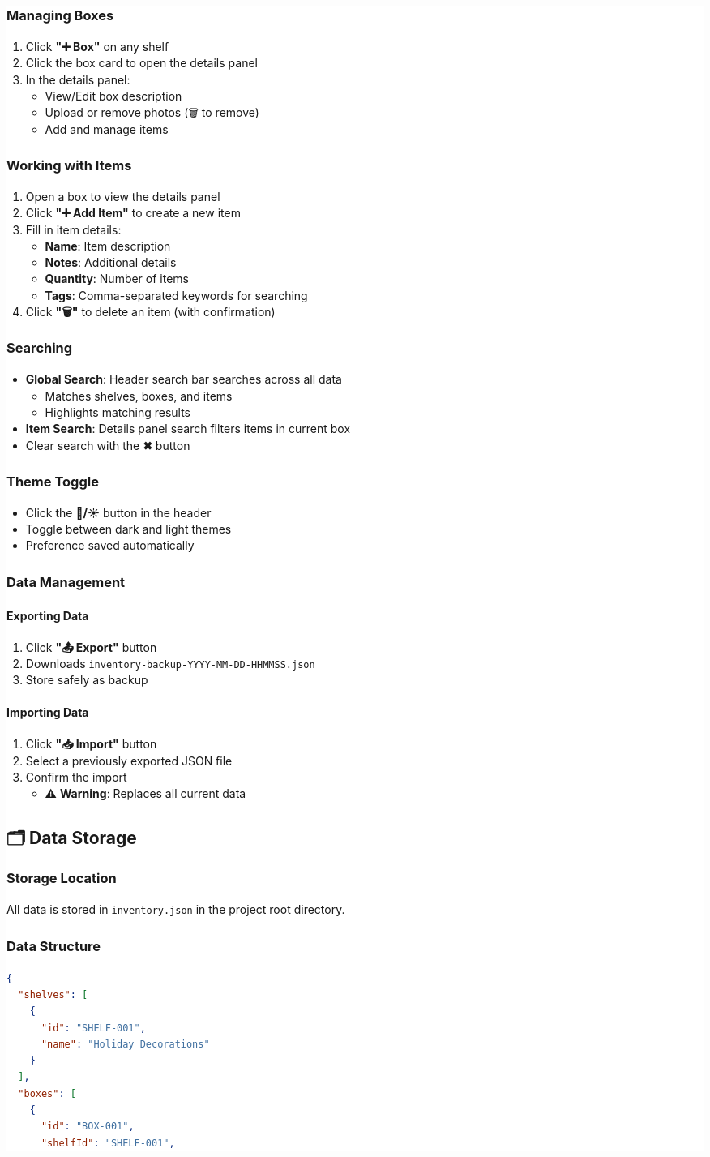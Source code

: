### Managing Boxes
1. Click **"➕ Box"** on any shelf
2. Click the box card to open the details panel
3. In the details panel:
   - View/Edit box description
   - Upload or remove photos (🗑️ to remove)
   - Add and manage items

### Working with Items
1. Open a box to view the details panel
2. Click **"➕ Add Item"** to create a new item
3. Fill in item details:
   - **Name**: Item description
   - **Notes**: Additional details
   - **Quantity**: Number of items
   - **Tags**: Comma-separated keywords for searching
4. Click **"🗑️"** to delete an item (with confirmation)

### Searching
- **Global Search**: Header search bar searches across all data
  - Matches shelves, boxes, and items
  - Highlights matching results
- **Item Search**: Details panel search filters items in current box
- Clear search with the **✖** button

### Theme Toggle
- Click the **🌙/☀️** button in the header
- Toggle between dark and light themes
- Preference saved automatically

### Data Management

#### Exporting Data
1. Click **"📤 Export"** button
2. Downloads `inventory-backup-YYYY-MM-DD-HHMMSS.json`
3. Store safely as backup

#### Importing Data
1. Click **"📥 Import"** button
2. Select a previously exported JSON file
3. Confirm the import
   - ⚠️ **Warning**: Replaces all current data

## 🗂️ Data Storage

### Storage Location
All data is stored in `inventory.json` in the project root directory.

### Data Structure
```json
{
  "shelves": [
    {
      "id": "SHELF-001",
      "name": "Holiday Decorations"
    }
  ],
  "boxes": [
    {
      "id": "BOX-001",
      "shelfId": "SHELF-001",
```